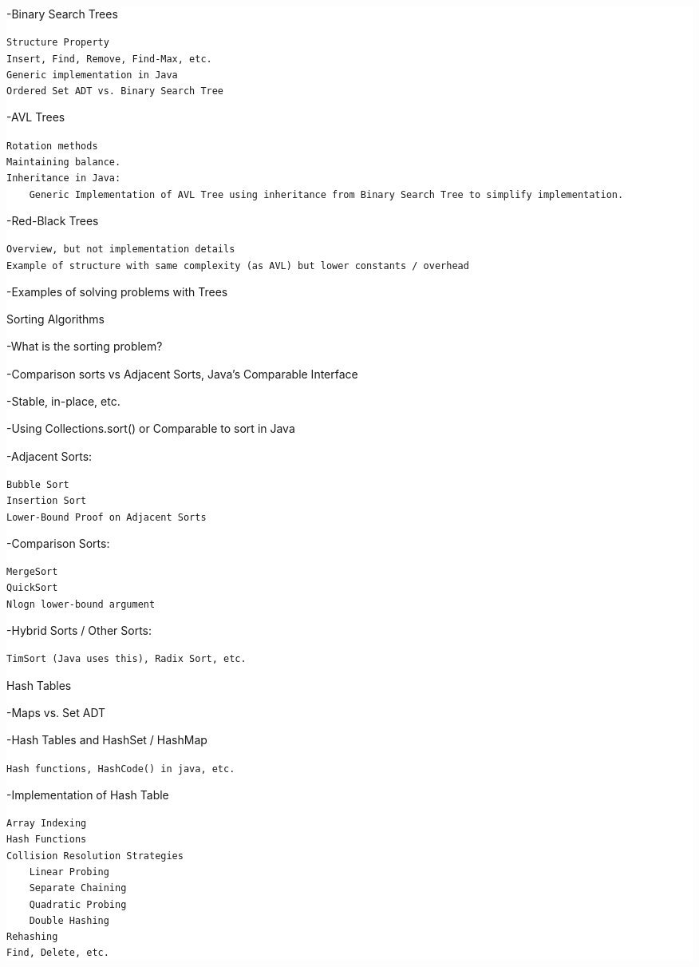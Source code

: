 -Binary Search Trees

    Structure Property
    Insert, Find, Remove, Find-Max, etc.
    Generic implementation in Java
    Ordered Set ADT vs. Binary Search Tree

-AVL Trees

    Rotation methods
    Maintaining balance.
    Inheritance in Java:
        Generic Implementation of AVL Tree using inheritance from Binary Search Tree to simplify implementation.

-Red-Black Trees

    Overview, but not implementation details
    Example of structure with same complexity (as AVL) but lower constants / overhead

-Examples of solving problems with Trees

 

Sorting Algorithms

-What is the sorting problem?

-Comparison sorts vs Adjacent Sorts, Java’s Comparable Interface

-Stable, in-place, etc.

-Using Collections.sort() or Comparable to sort in Java

-Adjacent Sorts:

    Bubble Sort
    Insertion Sort
    Lower-Bound Proof on Adjacent Sorts

-Comparison Sorts:

    MergeSort
    QuickSort
    Nlogn lower-bound argument

-Hybrid Sorts / Other Sorts:

    TimSort (Java uses this), Radix Sort, etc.

 

Hash Tables

-Maps vs. Set ADT

-Hash Tables and HashSet / HashMap

    Hash functions, HashCode() in java, etc.

-Implementation of Hash Table

    Array Indexing
    Hash Functions
    Collision Resolution Strategies
        Linear Probing
        Separate Chaining
        Quadratic Probing
        Double Hashing
    Rehashing
    Find, Delete, etc.
